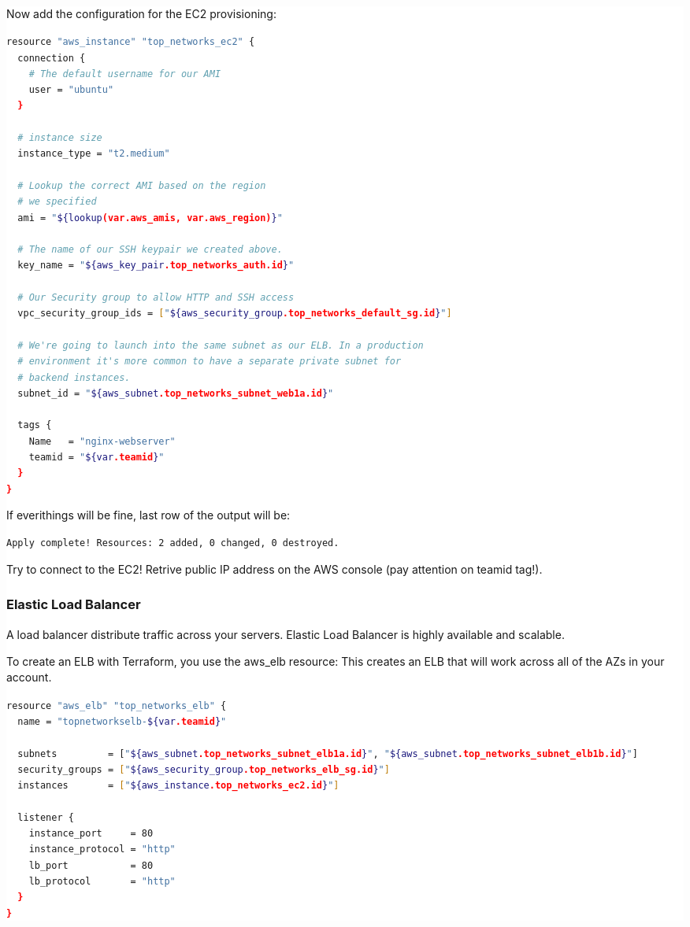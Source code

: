 Now add the configuration for the EC2 provisioning:

```bash
resource "aws_instance" "top_networks_ec2" {
  connection {
    # The default username for our AMI
    user = "ubuntu"
  }

  # instance size
  instance_type = "t2.medium"

  # Lookup the correct AMI based on the region
  # we specified
  ami = "${lookup(var.aws_amis, var.aws_region)}"

  # The name of our SSH keypair we created above.
  key_name = "${aws_key_pair.top_networks_auth.id}"

  # Our Security group to allow HTTP and SSH access
  vpc_security_group_ids = ["${aws_security_group.top_networks_default_sg.id}"]

  # We're going to launch into the same subnet as our ELB. In a production
  # environment it's more common to have a separate private subnet for
  # backend instances.
  subnet_id = "${aws_subnet.top_networks_subnet_web1a.id}"

  tags {
    Name   = "nginx-webserver"
    teamid = "${var.teamid}"
  }
}
```

If everithings will be fine, last row of the output will be:

```bash
Apply complete! Resources: 2 added, 0 changed, 0 destroyed.
```

Try to connect to the EC2! Retrive public IP address on the AWS console (pay attention on teamid tag!). 

### Elastic Load Balancer

A load balancer distribute traffic across your servers.
Elastic Load Balancer is highly available and scalable.

To create an ELB with Terraform, you use the aws_elb resource: 
This creates an ELB that will work across all of the AZs in your account. 

```bash
resource "aws_elb" "top_networks_elb" {
  name = "topnetworkselb-${var.teamid}"

  subnets         = ["${aws_subnet.top_networks_subnet_elb1a.id}", "${aws_subnet.top_networks_subnet_elb1b.id}"]
  security_groups = ["${aws_security_group.top_networks_elb_sg.id}"]
  instances       = ["${aws_instance.top_networks_ec2.id}"]

  listener {
    instance_port     = 80
    instance_protocol = "http"
    lb_port           = 80
    lb_protocol       = "http"
  }
}
```